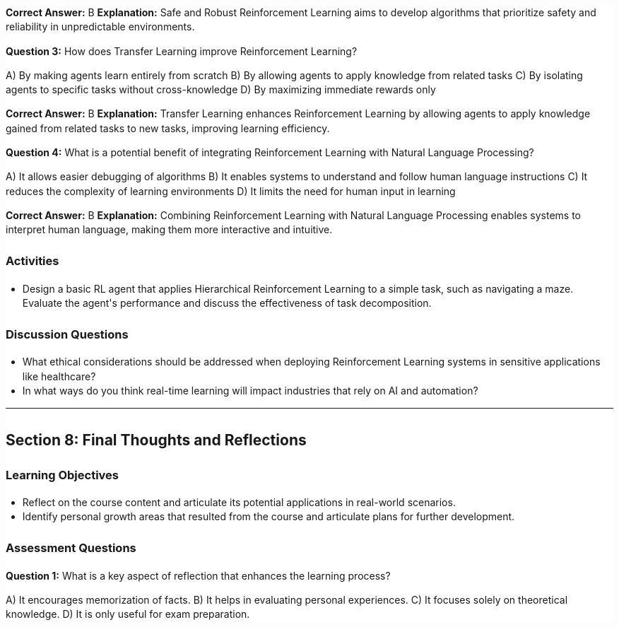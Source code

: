 **Correct Answer:** B
**Explanation:** Safe and Robust Reinforcement Learning aims to develop algorithms that prioritize safety and reliability in unpredictable environments.

**Question 3:** How does Transfer Learning improve Reinforcement Learning?

  A) By making agents learn entirely from scratch
  B) By allowing agents to apply knowledge from related tasks
  C) By isolating agents to specific tasks without cross-knowledge
  D) By maximizing immediate rewards only

**Correct Answer:** B
**Explanation:** Transfer Learning enhances Reinforcement Learning by allowing agents to apply knowledge gained from related tasks to new tasks, improving learning efficiency.

**Question 4:** What is a potential benefit of integrating Reinforcement Learning with Natural Language Processing?

  A) It allows easier debugging of algorithms
  B) It enables systems to understand and follow human language instructions
  C) It reduces the complexity of learning environments
  D) It limits the need for human input in learning

**Correct Answer:** B
**Explanation:** Combining Reinforcement Learning with Natural Language Processing enables systems to interpret human language, making them more interactive and intuitive.

### Activities
- Design a basic RL agent that applies Hierarchical Reinforcement Learning to a simple task, such as navigating a maze. Evaluate the agent's performance and discuss the effectiveness of task decomposition.

### Discussion Questions
- What ethical considerations should be addressed when deploying Reinforcement Learning systems in sensitive applications like healthcare?
- In what ways do you think real-time learning will impact industries that rely on AI and automation?

---

## Section 8: Final Thoughts and Reflections

### Learning Objectives
- Reflect on the course content and articulate its potential applications in real-world scenarios.
- Identify personal growth areas that resulted from the course and articulate plans for further development.

### Assessment Questions

**Question 1:** What is a key aspect of reflection that enhances the learning process?

  A) It encourages memorization of facts.
  B) It helps in evaluating personal experiences.
  C) It focuses solely on theoretical knowledge.
  D) It is only useful for exam preparation.
